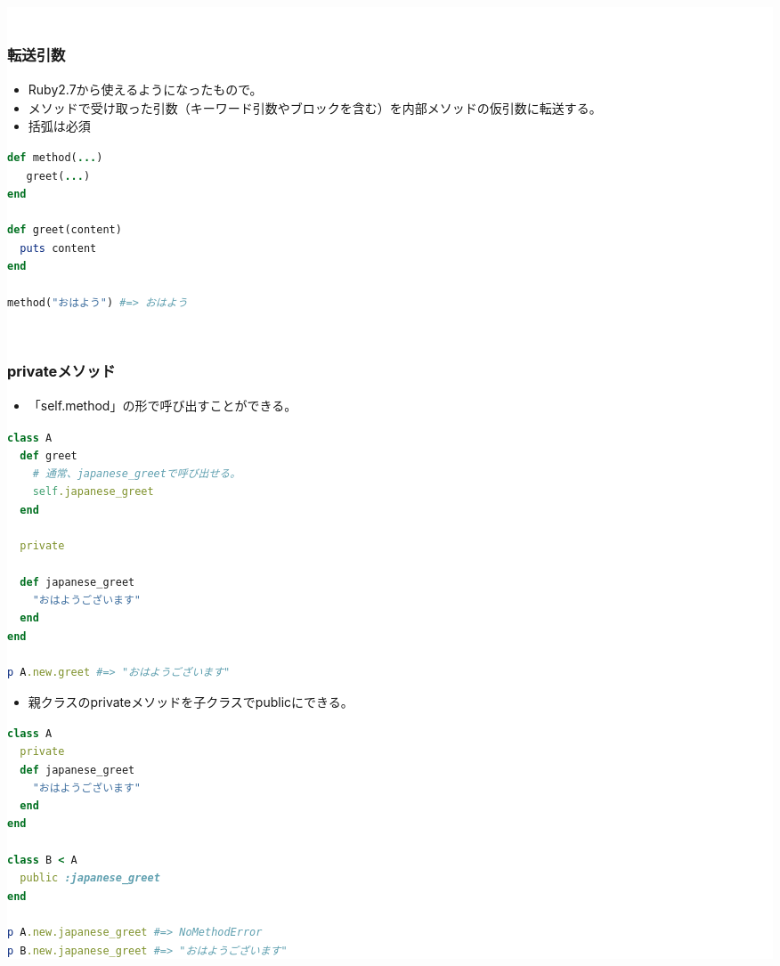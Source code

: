 <br>

### 転送引数
- Ruby2.7から使えるようになったもので。
- メソッドで受け取った引数（キーワード引数やブロックを含む）を内部メソッドの仮引数に転送する。
- 括弧は必須
```rb
def method(...)
   greet(...)
end

def greet(content)
  puts content
end

method("おはよう") #=> おはよう
```

<br>

### privateメソッド
- 「self.method」の形で呼び出すことができる。
```rb
class A
  def greet
    # 通常、japanese_greetで呼び出せる。
    self.japanese_greet
  end

  private

  def japanese_greet
    "おはようございます"
  end
end

p A.new.greet #=> "おはようございます"
```
- 親クラスのprivateメソッドを子クラスでpublicにできる。
```rb
class A
  private
  def japanese_greet
    "おはようございます"
  end
end

class B < A
  public :japanese_greet
end

p A.new.japanese_greet #=> NoMethodError
p B.new.japanese_greet #=> "おはようございます"
```
